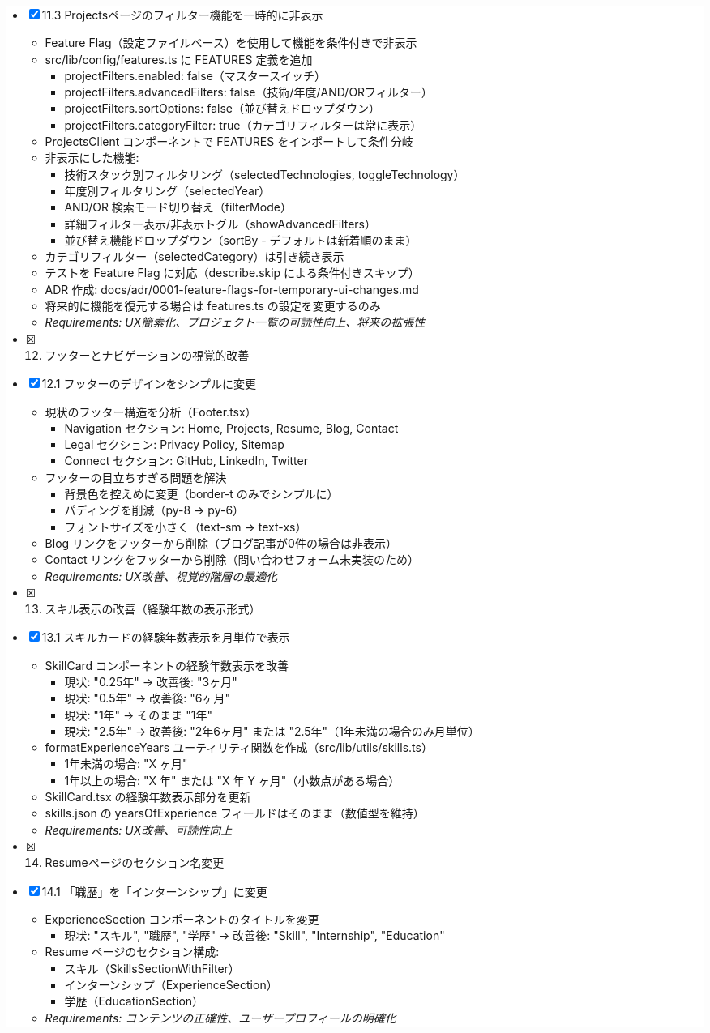 - [x] 11.3 Projectsページのフィルター機能を一時的に非表示
  - Feature Flag（設定ファイルベース）を使用して機能を条件付きで非表示
  - src/lib/config/features.ts に FEATURES 定義を追加
    - projectFilters.enabled: false（マスタースイッチ）
    - projectFilters.advancedFilters: false（技術/年度/AND/ORフィルター）
    - projectFilters.sortOptions: false（並び替えドロップダウン）
    - projectFilters.categoryFilter: true（カテゴリフィルターは常に表示）
  - ProjectsClient コンポーネントで FEATURES をインポートして条件分岐
  - 非表示にした機能:
    - 技術スタック別フィルタリング（selectedTechnologies, toggleTechnology）
    - 年度別フィルタリング（selectedYear）
    - AND/OR 検索モード切り替え（filterMode）
    - 詳細フィルター表示/非表示トグル（showAdvancedFilters）
    - 並び替え機能ドロップダウン（sortBy - デフォルトは新着順のまま）
  - カテゴリフィルター（selectedCategory）は引き続き表示
  - テストを Feature Flag に対応（describe.skip による条件付きスキップ）
  - ADR 作成: docs/adr/0001-feature-flags-for-temporary-ui-changes.md
  - 将来的に機能を復元する場合は features.ts の設定を変更するのみ
  - _Requirements: UX簡素化、プロジェクト一覧の可読性向上、将来の拡張性_

- [x] 12. フッターとナビゲーションの視覚的改善
- [x] 12.1 フッターのデザインをシンプルに変更
  - 現状のフッター構造を分析（Footer.tsx）
    - Navigation セクション: Home, Projects, Resume, Blog, Contact
    - Legal セクション: Privacy Policy, Sitemap
    - Connect セクション: GitHub, LinkedIn, Twitter
  - フッターの目立ちすぎる問題を解決
    - 背景色を控えめに変更（border-t のみでシンプルに）
    - パディングを削減（py-8 → py-6）
    - フォントサイズを小さく（text-sm → text-xs）
  - Blog リンクをフッターから削除（ブログ記事が0件の場合は非表示）
  - Contact リンクをフッターから削除（問い合わせフォーム未実装のため）
  - _Requirements: UX改善、視覚的階層の最適化_

- [x] 13. スキル表示の改善（経験年数の表示形式）
- [x] 13.1 スキルカードの経験年数表示を月単位で表示
  - SkillCard コンポーネントの経験年数表示を改善
    - 現状: "0.25年" → 改善後: "3ヶ月"
    - 現状: "0.5年" → 改善後: "6ヶ月"
    - 現状: "1年" → そのまま "1年"
    - 現状: "2.5年" → 改善後: "2年6ヶ月" または "2.5年"（1年未満の場合のみ月単位）
  - formatExperienceYears ユーティリティ関数を作成（src/lib/utils/skills.ts）
    - 1年未満の場合: "X ヶ月"
    - 1年以上の場合: "X 年" または "X 年 Y ヶ月"（小数点がある場合）
  - SkillCard.tsx の経験年数表示部分を更新
  - skills.json の yearsOfExperience フィールドはそのまま（数値型を維持）
  - _Requirements: UX改善、可読性向上_

- [x] 14. Resumeページのセクション名変更
- [x] 14.1 「職歴」を「インターンシップ」に変更
  - ExperienceSection コンポーネントのタイトルを変更
    - 現状: "スキル", "職歴", "学歴" → 改善後: "Skill", "Internship", "Education"
  - Resume ページのセクション構成:
    - スキル（SkillsSectionWithFilter）
    - インターンシップ（ExperienceSection）
    - 学歴（EducationSection）
  - _Requirements: コンテンツの正確性、ユーザープロフィールの明確化_
